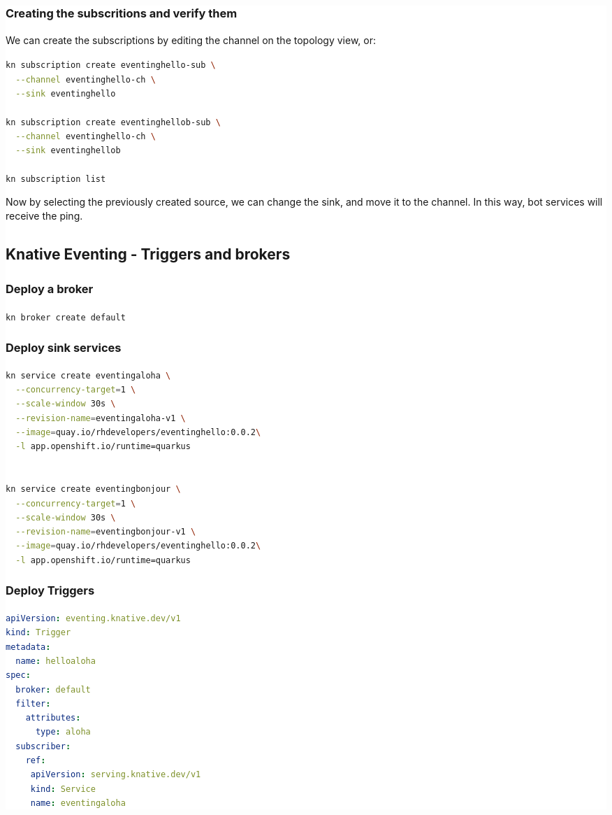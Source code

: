 ### Creating the subscritions and verify them

We can create the subscriptions by editing the channel on the topology view, or:

```bash
kn subscription create eventinghello-sub \
  --channel eventinghello-ch \
  --sink eventinghello

kn subscription create eventinghellob-sub \
  --channel eventinghello-ch \
  --sink eventinghellob

kn subscription list
```

Now by selecting the previously created source, we can change the sink, and move it to the channel.
In this way, bot services will receive the ping.

## Knative Eventing - Triggers and brokers

### Deploy a broker
```bash
kn broker create default
```

### Deploy sink services
```bash
kn service create eventingaloha \
  --concurrency-target=1 \
  --scale-window 30s \
  --revision-name=eventingaloha-v1 \
  --image=quay.io/rhdevelopers/eventinghello:0.0.2\
  -l app.openshift.io/runtime=quarkus


kn service create eventingbonjour \
  --concurrency-target=1 \
  --scale-window 30s \
  --revision-name=eventingbonjour-v1 \
  --image=quay.io/rhdevelopers/eventinghello:0.0.2\
  -l app.openshift.io/runtime=quarkus
```

### Deploy Triggers

```yaml
apiVersion: eventing.knative.dev/v1
kind: Trigger
metadata:
  name: helloaloha
spec:
  broker: default
  filter:
    attributes:
      type: aloha 
  subscriber:
    ref:
     apiVersion: serving.knative.dev/v1
     kind: Service
     name: eventingaloha
```

